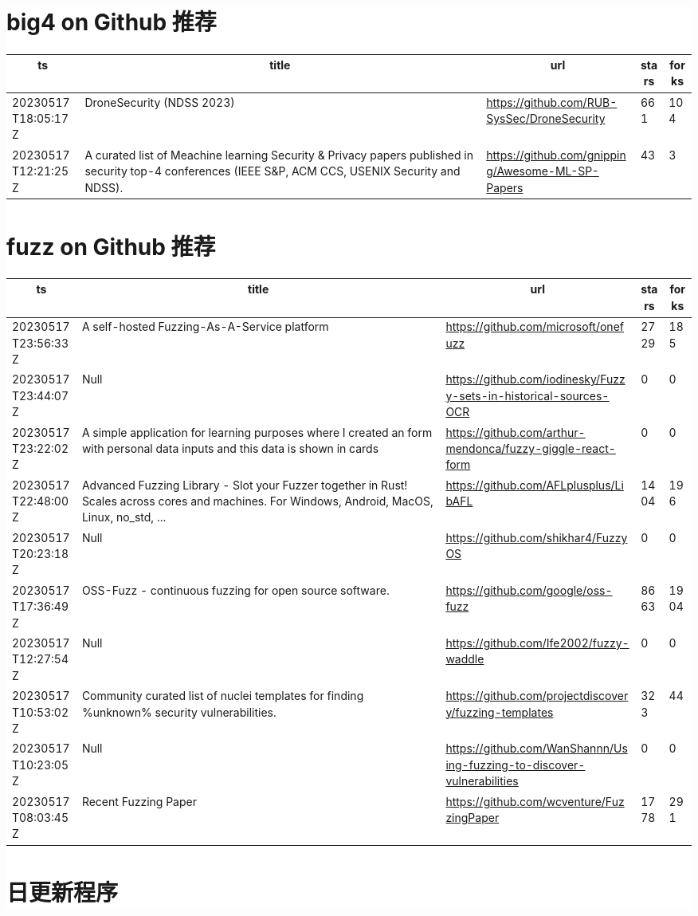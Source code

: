 
# big4 on Github 推荐
| ts | title | url | stars | forks| 
| --- | --- | --- | --- | ---| 
| 20230517T18:05:17Z | DroneSecurity (NDSS 2023) | https://github.com/RUB-SysSec/DroneSecurity | 661 | 104| 
| 20230517T12:21:25Z | A curated list of Meachine learning Security & Privacy papers published in security top-4 conferences (IEEE S&P, ACM CCS, USENIX Security and NDSS). | https://github.com/gnipping/Awesome-ML-SP-Papers | 43 | 3| 


# fuzz on Github 推荐
| ts | title | url | stars | forks| 
| --- | --- | --- | --- | ---| 
| 20230517T23:56:33Z | A self-hosted Fuzzing-As-A-Service platform | https://github.com/microsoft/onefuzz | 2729 | 185| 
| 20230517T23:44:07Z | Null | https://github.com/iodinesky/Fuzzy-sets-in-historical-sources-OCR | 0 | 0| 
| 20230517T23:22:02Z | A simple application for learning purposes where I created an form with personal data inputs and this data is shown in cards | https://github.com/arthur-mendonca/fuzzy-giggle-react-form | 0 | 0| 
| 20230517T22:48:00Z | Advanced Fuzzing Library - Slot your Fuzzer together in Rust! Scales across cores and machines. For Windows, Android, MacOS, Linux, no_std, ... | https://github.com/AFLplusplus/LibAFL | 1404 | 196| 
| 20230517T20:23:18Z | Null | https://github.com/shikhar4/FuzzyOS | 0 | 0| 
| 20230517T17:36:49Z | OSS-Fuzz - continuous fuzzing for open source software. | https://github.com/google/oss-fuzz | 8663 | 1904| 
| 20230517T12:27:54Z | Null | https://github.com/Ife2002/fuzzy-waddle | 0 | 0| 
| 20230517T10:53:02Z | Community curated list of nuclei templates for finding %unknown% security vulnerabilities. | https://github.com/projectdiscovery/fuzzing-templates | 323 | 44| 
| 20230517T10:23:05Z | Null | https://github.com/WanShannn/Using-fuzzing-to-discover-vulnerabilities | 0 | 0| 
| 20230517T08:03:45Z | Recent Fuzzing Paper | https://github.com/wcventure/FuzzingPaper | 1778 | 291| 



# 日更新程序

